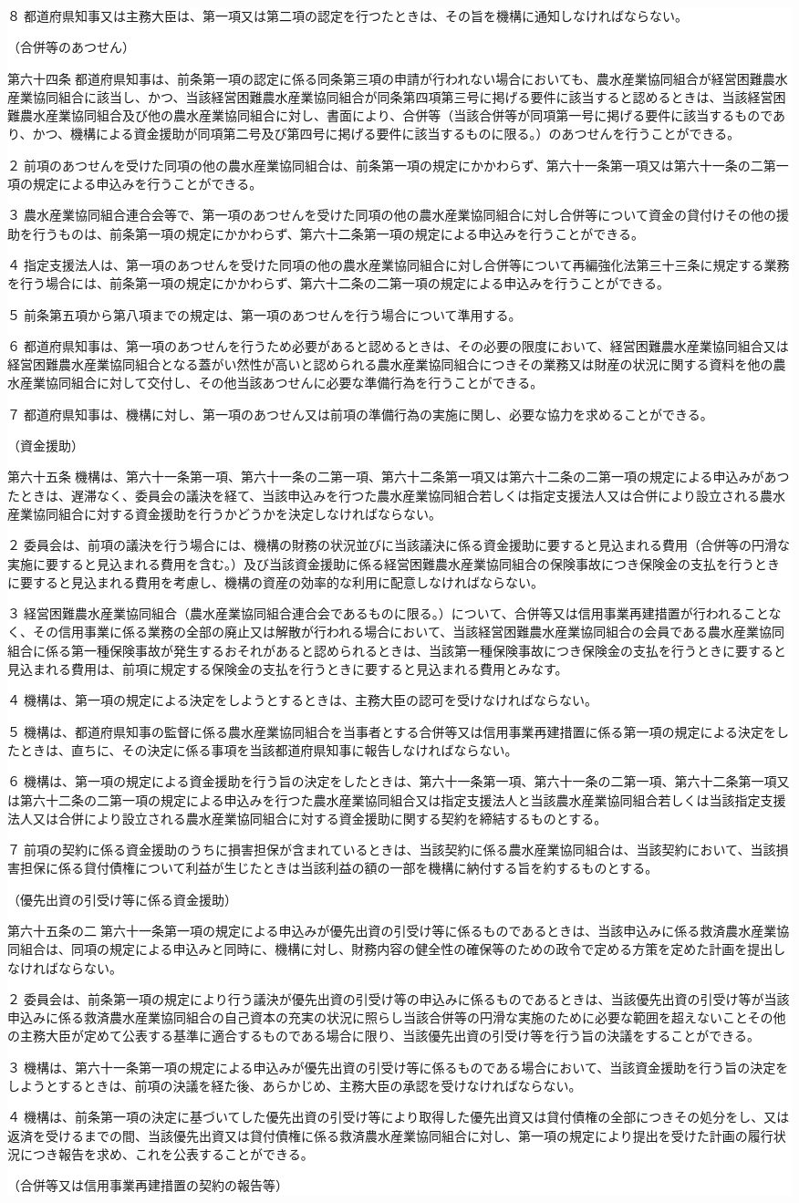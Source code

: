 ８ 都道府県知事又は主務大臣は、第一項又は第二項の認定を行つたときは、その旨を機構に通知しなければならない。

（合併等のあつせん）

第六十四条 都道府県知事は、前条第一項の認定に係る同条第三項の申請が行われない場合においても、農水産業協同組合が経営困難農水産業協同組合に該当し、かつ、当該経営困難農水産業協同組合が同条第四項第三号に掲げる要件に該当すると認めるときは、当該経営困難農水産業協同組合及び他の農水産業協同組合に対し、書面により、合併等（当該合併等が同項第一号に掲げる要件に該当するものであり、かつ、機構による資金援助が同項第二号及び第四号に掲げる要件に該当するものに限る。）のあつせんを行うことができる。

２ 前項のあつせんを受けた同項の他の農水産業協同組合は、前条第一項の規定にかかわらず、第六十一条第一項又は第六十一条の二第一項の規定による申込みを行うことができる。

３ 農水産業協同組合連合会等で、第一項のあつせんを受けた同項の他の農水産業協同組合に対し合併等について資金の貸付けその他の援助を行うものは、前条第一項の規定にかかわらず、第六十二条第一項の規定による申込みを行うことができる。

４ 指定支援法人は、第一項のあつせんを受けた同項の他の農水産業協同組合に対し合併等について再編強化法第三十三条に規定する業務を行う場合には、前条第一項の規定にかかわらず、第六十二条の二第一項の規定による申込みを行うことができる。

５ 前条第五項から第八項までの規定は、第一項のあつせんを行う場合について準用する。

６ 都道府県知事は、第一項のあつせんを行うため必要があると認めるときは、その必要の限度において、経営困難農水産業協同組合又は経営困難農水産業協同組合となる蓋がい然性が高いと認められる農水産業協同組合につきその業務又は財産の状況に関する資料を他の農水産業協同組合に対して交付し、その他当該あつせんに必要な準備行為を行うことができる。

７ 都道府県知事は、機構に対し、第一項のあつせん又は前項の準備行為の実施に関し、必要な協力を求めることができる。

（資金援助）

第六十五条 機構は、第六十一条第一項、第六十一条の二第一項、第六十二条第一項又は第六十二条の二第一項の規定による申込みがあつたときは、遅滞なく、委員会の議決を経て、当該申込みを行つた農水産業協同組合若しくは指定支援法人又は合併により設立される農水産業協同組合に対する資金援助を行うかどうかを決定しなければならない。

２ 委員会は、前項の議決を行う場合には、機構の財務の状況並びに当該議決に係る資金援助に要すると見込まれる費用（合併等の円滑な実施に要すると見込まれる費用を含む。）及び当該資金援助に係る経営困難農水産業協同組合の保険事故につき保険金の支払を行うときに要すると見込まれる費用を考慮し、機構の資産の効率的な利用に配意しなければならない。

３ 経営困難農水産業協同組合（農水産業協同組合連合会であるものに限る。）について、合併等又は信用事業再建措置が行われることなく、その信用事業に係る業務の全部の廃止又は解散が行われる場合において、当該経営困難農水産業協同組合の会員である農水産業協同組合に係る第一種保険事故が発生するおそれがあると認められるときは、当該第一種保険事故につき保険金の支払を行うときに要すると見込まれる費用は、前項に規定する保険金の支払を行うときに要すると見込まれる費用とみなす。

４ 機構は、第一項の規定による決定をしようとするときは、主務大臣の認可を受けなければならない。

５ 機構は、都道府県知事の監督に係る農水産業協同組合を当事者とする合併等又は信用事業再建措置に係る第一項の規定による決定をしたときは、直ちに、その決定に係る事項を当該都道府県知事に報告しなければならない。

６ 機構は、第一項の規定による資金援助を行う旨の決定をしたときは、第六十一条第一項、第六十一条の二第一項、第六十二条第一項又は第六十二条の二第一項の規定による申込みを行つた農水産業協同組合又は指定支援法人と当該農水産業協同組合若しくは当該指定支援法人又は合併により設立される農水産業協同組合に対する資金援助に関する契約を締結するものとする。

７ 前項の契約に係る資金援助のうちに損害担保が含まれているときは、当該契約に係る農水産業協同組合は、当該契約において、当該損害担保に係る貸付債権について利益が生じたときは当該利益の額の一部を機構に納付する旨を約するものとする。

（優先出資の引受け等に係る資金援助）

第六十五条の二 第六十一条第一項の規定による申込みが優先出資の引受け等に係るものであるときは、当該申込みに係る救済農水産業協同組合は、同項の規定による申込みと同時に、機構に対し、財務内容の健全性の確保等のための政令で定める方策を定めた計画を提出しなければならない。

２ 委員会は、前条第一項の規定により行う議決が優先出資の引受け等の申込みに係るものであるときは、当該優先出資の引受け等が当該申込みに係る救済農水産業協同組合の自己資本の充実の状況に照らし当該合併等の円滑な実施のために必要な範囲を超えないことその他の主務大臣が定めて公表する基準に適合するものである場合に限り、当該優先出資の引受け等を行う旨の決議をすることができる。

３ 機構は、第六十一条第一項の規定による申込みが優先出資の引受け等に係るものである場合において、当該資金援助を行う旨の決定をしようとするときは、前項の決議を経た後、あらかじめ、主務大臣の承認を受けなければならない。

４ 機構は、前条第一項の決定に基づいてした優先出資の引受け等により取得した優先出資又は貸付債権の全部につきその処分をし、又は返済を受けるまでの間、当該優先出資又は貸付債権に係る救済農水産業協同組合に対し、第一項の規定により提出を受けた計画の履行状況につき報告を求め、これを公表することができる。

（合併等又は信用事業再建措置の契約の報告等）
